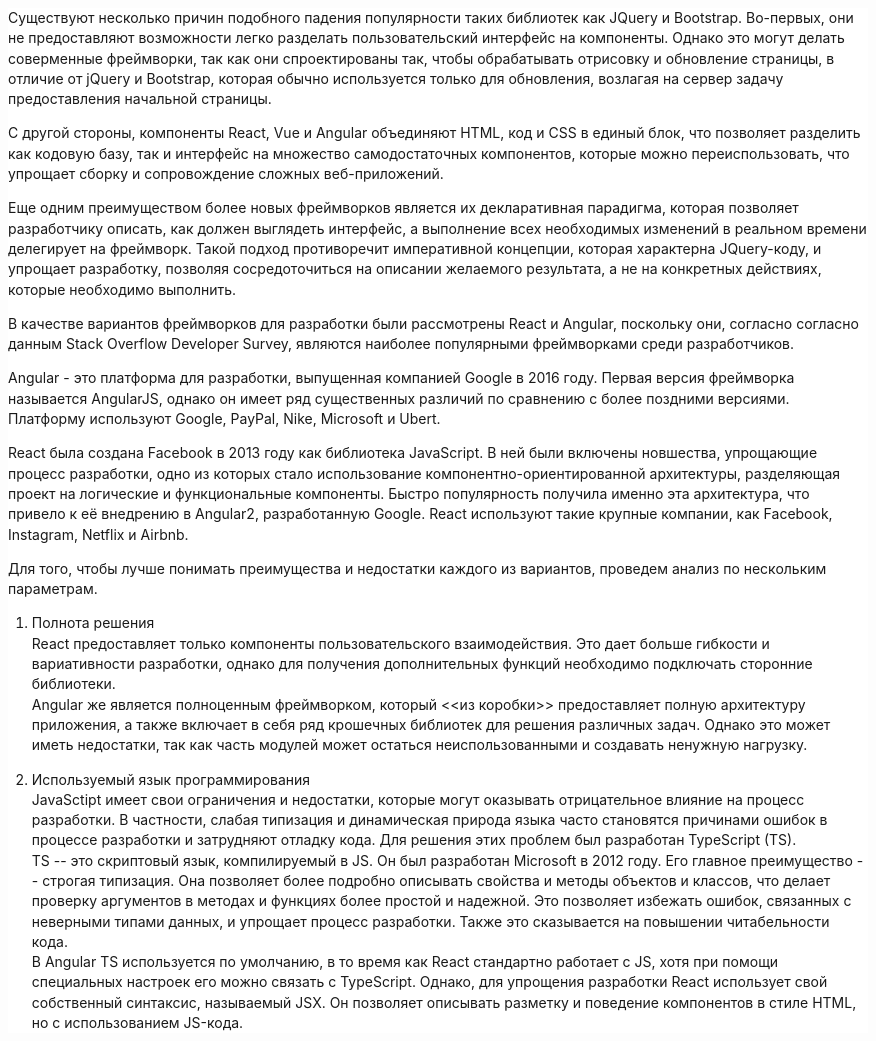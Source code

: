 Существуют несколько причин подобного падения популярности таких библиотек как JQuery и Bootstrap. Во-первых, они не предоставляют возможности легко разделать пользовательский интерфейс на компоненты. Однако это могут делать соверменные фреймворки, так как они спроектированы так, чтобы обрабатывать отрисовку и обновление страницы, в отличие от jQuery и Bootstrap, которая обычно используется только для обновления, возлагая на сервер задачу предоставления начальной страницы.

С другой стороны, компоненты React, Vue и Angular объединяют HTML, код и CSS в единый блок, что позволяет разделить как кодовую базу, так и интерфейс на множество самодостаточных компонентов, которые можно переиспользовать, что упрощает сборку и сопровождение сложных веб-приложений.

Еще одним преимуществом более новых фреймворков является их декларативная парадигма, которая позволяет разработчику описать, как должен выглядеть интерфейс, а выполнение всех необходимых изменений в реальном времени делегирует на фреймворк. Такой подход противоречит императивной концепции, которая характерна JQuery-коду, и упрощает разработку, позволяя сосредоточиться на описании желаемого результата, а не на конкретных действиях, которые необходимо выполнить.

В качестве вариантов фреймворков для разработки были рассмотрены React и Angular, поскольку они, согласно согласно данным Stack Overflow Developer Survey, являются наиболее популярными фреймворками среди разработчиков.

Angular - это платформа для разработки, выпущенная компанией Google в 2016 году. Первая версия фреймворка называется AngularJS, однако он имеет ряд существенных различий по сравнению с более поздними версиями. Платформу используют Google, PayPal, Nike, Microsoft и Ubert.

React была создана Facebook в 2013 году как библиотека JavaScript. В ней были включены новшества, упрощающие процесс разработки, одно из которых стало использование компонентно-ориентированной архитектуры, разделяющая проект на логические и функциональные компоненты. Быстро популярность получила именно эта архитектура, что привело к её внедрению в Angular2, разработанную Google. React используют такие крупные компании, как Facebook, Instagram, Netflix и Airbnb. 

Для того, чтобы лучше понимать преимущества и недостатки каждого из вариантов, проведем анализ по нескольким параметрам.

1. Полнота решения\
React предоставляет только компоненты пользовательского взаимодействия. Это дает больше гибкости и вариативности разработки, однако для получения дополнительных функций необходимо подключать сторонние библиотеки.\
Angular же является полноценным фреймворком, который <<из коробки>> предоставляет полную архитектуру приложения, а также включает в себя ряд крошечных библиотек для решения различных задач. Однако это может иметь недостатки, так как часть модулей может остаться неиспользованными и создавать ненужную нагрузку.

2. Используемый язык программирования\
JavaSctipt имеет свои ограничения и недостатки, которые могут оказывать отрицательное влияние на процесс разработки. В частности, слабая типизация и динамическая природа языка часто становятся причинами ошибок в процессе разработки и затрудняют отладку кода. Для решения этих проблем был разработан TypeScript (TS).\
TS -- это скриптовый язык, компилируемый в JS. Он  был разработан Microsoft в 2012 году. Его главное преимущество -- строгая типизация. Она позволяет более подробно описывать свойства и методы объектов и классов, что делает проверку аргументов в методах и функциях более простой и надежной. Это позволяет избежать ошибок, связанных с неверными типами данных, и упрощает процесс разработки. Также это сказывается на повышении читабельности кода.\
В Angular TS используется по умолчанию, в то время как React стандартно работает с JS, хотя при помощи специальных настроек его можно связать с TypeScript. Однако, для упрощения разработки React использует свой собственный синтаксис, называемый JSX. Он позволяет описывать разметку и поведение компонентов в стиле HTML, но с использованием JS-кода.
